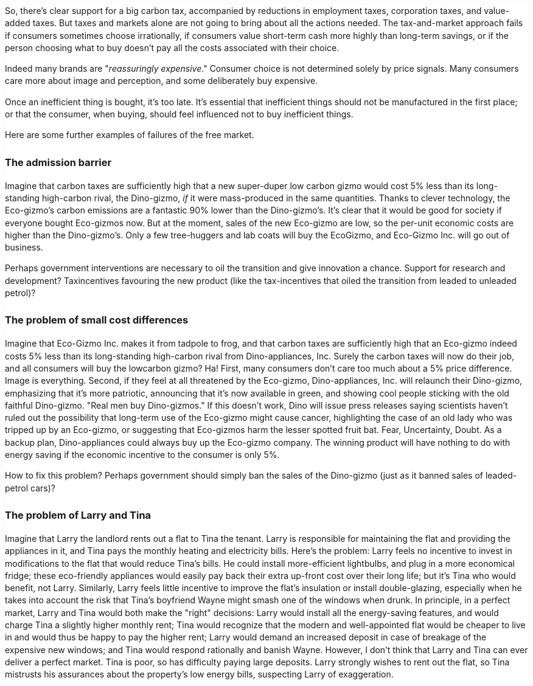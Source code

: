 So, there’s clear support for a big carbon tax, accompanied by reductions in employment taxes, corporation taxes, and value-added taxes. But taxes and markets alone are not going to bring about all the actions needed. The tax-and-market approach fails if consumers sometimes choose irrationally, if consumers value short-term cash more highly than long-term savings, or if the person choosing what to buy doesn’t pay all the costs associated with their choice.

Indeed many brands are "*reassuringly expensive*." Consumer choice is not determined solely by price signals. Many consumers care more about image and perception, and some deliberately buy expensive.

Once an inefficient thing is bought, it’s too late. It’s essential that inefficient things should not be manufactured in the first place; or that the consumer, when buying, should feel influenced not to buy inefficient things.

Here are some further examples of failures of the free market.

### The admission barrier

Imagine that carbon taxes are sufficiently high that a new super-duper low carbon gizmo would cost 5% less than its long-standing high-carbon rival, the Dino-gizmo, *if* it were mass-produced in the same quantities. Thanks to clever technology, the Eco-gizmo’s carbon emissions are a fantastic 90% lower than the Dino-gizmo’s. It’s clear that it would be good for society if everyone bought Eco-gizmos now. But at the moment, sales of the new Eco-gizmo are low, so the per-unit economic costs are higher than the Dino-gizmo’s. Only a few tree-huggers and lab coats will buy the EcoGizmo, and Eco-Gizmo Inc. will go out of business.

Perhaps government interventions are necessary to oil the transition and give innovation a chance. Support for research and development? Taxincentives favouring the new product (like the tax-incentives that oiled the transition from leaded to unleaded petrol)?

### The problem of small cost differences

Imagine that Eco-Gizmo Inc. makes it from tadpole to frog, and that carbon taxes are sufficiently high that an Eco-gizmo indeed costs 5% less than its long-standing high-carbon rival from Dino-appliances, Inc. Surely the carbon taxes will now do their job, and all consumers will buy the lowcarbon gizmo? Ha\! First, many consumers don’t care too much about a 5% price difference. Image is everything. Second, if they feel at all threatened by the Eco-gizmo, Dino-appliances, Inc. will relaunch their Dino-gizmo, emphasizing that it’s more patriotic, announcing that it’s now available in green, and showing cool people sticking with the old faithful Dino-gizmo. "Real men buy Dino-gizmos." If this doesn’t work, Dino will issue press releases saying scientists haven’t ruled out the possibility that long-term use of the Eco-gizmo might cause cancer, highlighting the case of an old lady who was tripped up by an Eco-gizmo, or suggesting that Eco-gizmos harm the lesser spotted fruit bat. Fear, Uncertainty, Doubt. As a backup plan, Dino-appliances could always buy up the Eco-gizmo company. The winning product will have nothing to do with energy saving if the economic incentive to the consumer is only 5%.

How to fix this problem? Perhaps government should simply ban the sales of the Dino-gizmo (just as it banned sales of leaded-petrol cars)?

### The problem of Larry and Tina

Imagine that Larry the landlord rents out a flat to Tina the tenant. Larry is responsible for maintaining the flat and providing the appliances in it, and Tina pays the monthly heating and electricity bills. Here’s the problem: Larry feels no incentive to invest in modifications to the flat that would reduce Tina’s bills. He could install more-efficient lightbulbs, and plug in a more economical fridge; these eco-friendly appliances would easily pay back their extra up-front cost over their long life; but it’s Tina who would benefit, not Larry. Similarly, Larry feels little incentive to improve the flat’s insulation or install double-glazing, especially when he takes into account the risk that Tina’s boyfriend Wayne might smash one of the windows when drunk. In principle, in a perfect market, Larry and Tina would both make the "right" decisions: Larry would install all the energy-saving features, and would charge Tina a slightly higher monthly rent; Tina would recognize that the modern and well-appointed flat would be cheaper to live in and would thus be happy to pay the higher rent; Larry would demand an increased deposit in case of breakage of the expensive new windows; and Tina would respond rationally and banish Wayne. However, I don’t think that Larry and Tina can ever deliver a perfect market. Tina is poor, so has difficulty paying large deposits. Larry strongly wishes to rent out the flat, so Tina mistrusts his assurances about the property’s low energy bills, suspecting Larry of exaggeration.
